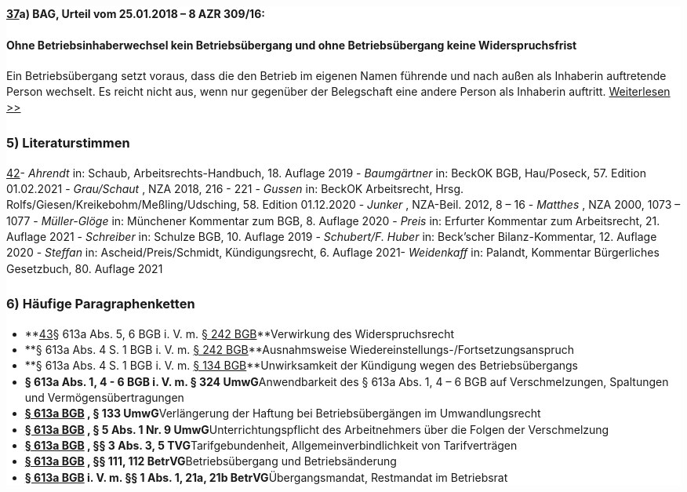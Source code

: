 [](https://bgb.kommentar.de/Buch-2/Abschnitt-8/Titel-8/Untertitel-1/<https:/bgb.kommentar.de/Buch-2/Abschnitt-8/Titel-8/Untertitel-1/Rechte-und-Pflichten-bei-Betriebsuebergang/Zusammenfassung-der-Rechtsprechung#eztoc107101_0_0_31>)
####  [37](https://bgb.kommentar.de/Buch-2/Abschnitt-8/Titel-8/Untertitel-1/<https:/bgb.kommentar.de/Buch-2/Abschnitt-8/Titel-8/Untertitel-1/Rechte-und-Pflichten-bei-Betriebsuebergang/Zusammenfassung-der-Rechtsprechung#37>)a) BAG, Urteil vom 25.01.2018 – 8 AZR 309/16:
[](https://bgb.kommentar.de/Buch-2/Abschnitt-8/Titel-8/Untertitel-1/<https:/bgb.kommentar.de/Buch-2/Abschnitt-8/Titel-8/Untertitel-1/Rechte-und-Pflichten-bei-Betriebsuebergang/Zusammenfassung-der-Rechtsprechung#eztoc107101_0_0_32>)
#### Ohne Betriebsinhaberwechsel kein Betriebsübergang und ohne Betriebsübergang keine Widerspruchsfrist
Ein Betriebsübergang setzt voraus, dass die den Betrieb im eigenen Namen führende und nach außen als Inhaberin auftretende Person wechselt. Es reicht nicht aus, wenn nur gegenüber der Belegschaft eine andere Person als Inhaberin auftritt.
[Weiterlesen >> ](https://bgb.kommentar.de/Buch-2/Abschnitt-8/Titel-8/Untertitel-1/</Buch-2/Abschnitt-8/Titel-8/Untertitel-1/Rechte-und-Pflichten-bei-Betriebsuebergang/Zusammenfassung-der-Rechtsprechung>)
### 5) Literaturstimmen
[42](https://bgb.kommentar.de/Buch-2/Abschnitt-8/Titel-8/Untertitel-1/<https:/bgb.kommentar.de/Buch-2/Abschnitt-8/Titel-8/Untertitel-1/Rechte-und-Pflichten-bei-Betriebsuebergang/Literaturstimmen#42>)- _Ahrendt_ in: Schaub, Arbeitsrechts-Handbuch, 18. Auflage 2019 - _Baumgärtner_ in: BeckOK BGB, Hau/Poseck, 57. Edition 01.02.2021 - _Grau/Schaut_ , NZA 2018, 216 - 221 - _Gussen_ in: BeckOK Arbeitsrecht, Hrsg. Rolfs/Giesen/Kreikebohm/Meßling/Udsching, 58. Edition 01.12.2020 - _Junker_ , NZA-Beil. 2012, 8 – 16 - _Matthes_ , NZA 2000, 1073 – 1077 - _Müller-Glöge_ in: Münchener Kommentar zum BGB, 8. Auflage 2020 - _Preis_ in: Erfurter Kommentar zum Arbeitsrecht, 21. Auflage 2021 - _Schreiber_ in: Schulze BGB, 10. Auflage 2019 - _Schubert/F. Huber_ in: Beck’scher Bilanz-Kommentar, 12. Auflage 2020 - _Steffan_ in: Ascheid/Preis/Schmidt, Kündigungsrecht, 6. Auflage 2021- _Weidenkaff_ in: Palandt, Kommentar Bürgerliches Gesetzbuch, 80. Auflage 2021
### 6) Häufige Paragraphenketten
  * **[43](https://bgb.kommentar.de/Buch-2/Abschnitt-8/Titel-8/Untertitel-1/<https:/bgb.kommentar.de/Buch-2/Abschnitt-8/Titel-8/Untertitel-1/Rechte-und-Pflichten-bei-Betriebsuebergang/Haeufige-Paragraphenketten#43>)§ 613a Abs. 5, 6 BGB i. V. m. [§ 242 BGB](https://bgb.kommentar.de/Buch-2/Abschnitt-8/Titel-8/Untertitel-1/</Buch-2/Abschnitt-1/Titel-1/Leistung-nach-Treu-und-Glauben>)**Verwirkung des Widerspruchsrecht
  * **§ 613a Abs. 4 S. 1 BGB i. V. m. [§ 242 BGB](https://bgb.kommentar.de/Buch-2/Abschnitt-8/Titel-8/Untertitel-1/</Buch-2/Abschnitt-1/Titel-1/Leistung-nach-Treu-und-Glauben>)**Ausnahmsweise Wiedereinstellungs-/Fortsetzungsanspruch
  * **§ 613a Abs. 4 S. 1 BGB i. V. m. [§ 134 BGB](https://bgb.kommentar.de/Buch-2/Abschnitt-8/Titel-8/Untertitel-1/</Buch-1/Abschnitt-3/Titel-2/Gesetzliches-Verbot>)**Unwirksamkeit der Kündigung wegen des Betriebsübergangs
  * **§ 613a Abs. 1, 4 - 6 BGB i. V. m. § 324 UmwG**Anwendbarkeit des § 613a Abs. 1, 4 – 6 BGB auf Verschmelzungen, Spaltungen und Vermögensübertragungen
  * **[§ 613a BGB](https://bgb.kommentar.de/Buch-2/Abschnitt-8/Titel-8/Untertitel-1/</Buch-2/Abschnitt-8/Titel-8/Untertitel-1/Rechte-und-Pflichten-bei-Betriebsuebergang>) , § 133 UmwG**Verlängerung der Haftung bei Betriebsübergängen im Umwandlungsrecht
  * **[§ 613a BGB](https://bgb.kommentar.de/Buch-2/Abschnitt-8/Titel-8/Untertitel-1/</Buch-2/Abschnitt-8/Titel-8/Untertitel-1/Rechte-und-Pflichten-bei-Betriebsuebergang>) , § 5 Abs. 1 Nr. 9 UmwG**Unterrichtungspflicht des Arbeitnehmers über die Folgen der Verschmelzung
  * **[§ 613a BGB](https://bgb.kommentar.de/Buch-2/Abschnitt-8/Titel-8/Untertitel-1/</Buch-2/Abschnitt-8/Titel-8/Untertitel-1/Rechte-und-Pflichten-bei-Betriebsuebergang>) , §§ 3 Abs. 3, 5 TVG**Tarifgebundenheit, Allgemeinverbindlichkeit von Tarifverträgen
  * **[§ 613a BGB](https://bgb.kommentar.de/Buch-2/Abschnitt-8/Titel-8/Untertitel-1/</Buch-2/Abschnitt-8/Titel-8/Untertitel-1/Rechte-und-Pflichten-bei-Betriebsuebergang>) , §§ 111, 112 BetrVG**Betriebsübergang und Betriebsänderung
  * **[§ 613a BGB](https://bgb.kommentar.de/Buch-2/Abschnitt-8/Titel-8/Untertitel-1/</Buch-2/Abschnitt-8/Titel-8/Untertitel-1/Rechte-und-Pflichten-bei-Betriebsuebergang>) i. V. m. §§ 1 Abs. 1, 21a, 21b BetrVG**Übergangsmandat, Restmandat im Betriebsrat
